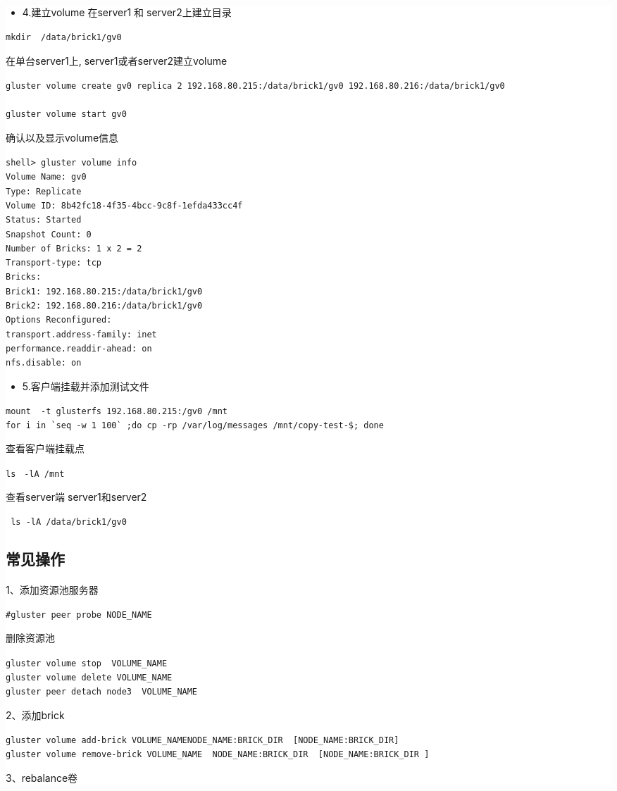 - 4.建立volume
  在server1 和 server2上建立目录
```
mkdir  /data/brick1/gv0
```

在单台server1上, server1或者server2建立volume
```
gluster volume create gv0 replica 2 192.168.80.215:/data/brick1/gv0 192.168.80.216:/data/brick1/gv0

gluster volume start gv0
```

确认以及显示volume信息
```
shell> gluster volume info
Volume Name: gv0
Type: Replicate
Volume ID: 8b42fc18-4f35-4bcc-9c8f-1efda433cc4f
Status: Started
Snapshot Count: 0
Number of Bricks: 1 x 2 = 2
Transport-type: tcp
Bricks:
Brick1: 192.168.80.215:/data/brick1/gv0
Brick2: 192.168.80.216:/data/brick1/gv0
Options Reconfigured:
transport.address-family: inet
performance.readdir-ahead: on
nfs.disable: on

```

- 5.客户端挂载并添加测试文件

```
mount  -t glusterfs 192.168.80.215:/gv0 /mnt
for i in `seq -w 1 100` ;do cp -rp /var/log/messages /mnt/copy-test-$; done

```

查看客户端挂载点
```
ls　-lA /mnt 
```

查看server端 server1和server2

```
 ls -lA /data/brick1/gv0
```

## 常见操作

1、添加资源池服务器
```
#gluster peer probe NODE_NAME
```
删除资源池
```
gluster volume stop  VOLUME_NAME
gluster volume delete VOLUME_NAME
gluster peer detach node3  VOLUME_NAME
```
2、添加brick
```
gluster volume add-brick VOLUME_NAMENODE_NAME:BRICK_DIR  [NODE_NAME:BRICK_DIR]
gluster volume remove-brick VOLUME_NAME  NODE_NAME:BRICK_DIR  [NODE_NAME:BRICK_DIR ]
```
3、rebalance卷